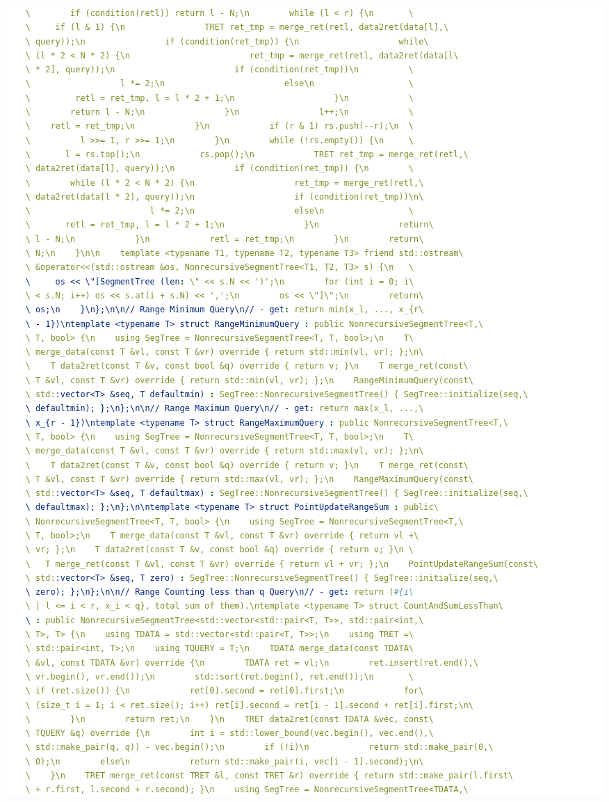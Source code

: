 ```yaml
    \        if (condition(retl)) return l - N;\n        while (l < r) {\n       \
    \     if (l & 1) {\n                TRET ret_tmp = merge_ret(retl, data2ret(data[l],\
    \ query));\n                if (condition(ret_tmp)) {\n                    while\
    \ (l * 2 < N * 2) {\n                        ret_tmp = merge_ret(retl, data2ret(data[l\
    \ * 2], query));\n                        if (condition(ret_tmp))\n          \
    \                  l *= 2;\n                        else\n                   \
    \         retl = ret_tmp, l = l * 2 + 1;\n                    }\n            \
    \        return l - N;\n                }\n                l++;\n            \
    \    retl = ret_tmp;\n            }\n            if (r & 1) rs.push(--r);\n  \
    \          l >>= 1, r >>= 1;\n        }\n        while (!rs.empty()) {\n     \
    \       l = rs.top();\n            rs.pop();\n            TRET ret_tmp = merge_ret(retl,\
    \ data2ret(data[l], query));\n            if (condition(ret_tmp)) {\n        \
    \        while (l * 2 < N * 2) {\n                    ret_tmp = merge_ret(retl,\
    \ data2ret(data[l * 2], query));\n                    if (condition(ret_tmp))\n\
    \                        l *= 2;\n                    else\n                 \
    \       retl = ret_tmp, l = l * 2 + 1;\n                }\n                return\
    \ l - N;\n            }\n            retl = ret_tmp;\n        }\n        return\
    \ N;\n    }\n\n    template <typename T1, typename T2, typename T3> friend std::ostream\
    \ &operator<<(std::ostream &os, NonrecursiveSegmentTree<T1, T2, T3> s) {\n   \
    \     os << \"[SegmentTree (len: \" << s.N << ')';\n        for (int i = 0; i\
    \ < s.N; i++) os << s.at(i + s.N) << ',';\n        os << \"]\";\n        return\
    \ os;\n    }\n};\n\n// Range Minimum Query\n// - get: return min(x_l, ..., x_{r\
    \ - 1})\ntemplate <typename T> struct RangeMinimumQuery : public NonrecursiveSegmentTree<T,\
    \ T, bool> {\n    using SegTree = NonrecursiveSegmentTree<T, T, bool>;\n    T\
    \ merge_data(const T &vl, const T &vr) override { return std::min(vl, vr); };\n\
    \    T data2ret(const T &v, const bool &q) override { return v; }\n    T merge_ret(const\
    \ T &vl, const T &vr) override { return std::min(vl, vr); };\n    RangeMinimumQuery(const\
    \ std::vector<T> &seq, T defaultmin) : SegTree::NonrecursiveSegmentTree() { SegTree::initialize(seq,\
    \ defaultmin); };\n};\n\n// Range Maximum Query\n// - get: return max(x_l, ...,\
    \ x_{r - 1})\ntemplate <typename T> struct RangeMaximumQuery : public NonrecursiveSegmentTree<T,\
    \ T, bool> {\n    using SegTree = NonrecursiveSegmentTree<T, T, bool>;\n    T\
    \ merge_data(const T &vl, const T &vr) override { return std::max(vl, vr); };\n\
    \    T data2ret(const T &v, const bool &q) override { return v; }\n    T merge_ret(const\
    \ T &vl, const T &vr) override { return std::max(vl, vr); };\n    RangeMaximumQuery(const\
    \ std::vector<T> &seq, T defaultmax) : SegTree::NonrecursiveSegmentTree() { SegTree::initialize(seq,\
    \ defaultmax); };\n};\n\ntemplate <typename T> struct PointUpdateRangeSum : public\
    \ NonrecursiveSegmentTree<T, T, bool> {\n    using SegTree = NonrecursiveSegmentTree<T,\
    \ T, bool>;\n    T merge_data(const T &vl, const T &vr) override { return vl +\
    \ vr; };\n    T data2ret(const T &v, const bool &q) override { return v; }\n \
    \   T merge_ret(const T &vl, const T &vr) override { return vl + vr; };\n    PointUpdateRangeSum(const\
    \ std::vector<T> &seq, T zero) : SegTree::NonrecursiveSegmentTree() { SegTree::initialize(seq,\
    \ zero); };\n};\n\n// Range Counting less than q Query\n// - get: return (#{i\
    \ | l <= i < r, x_i < q}, total sum of them).\ntemplate <typename T> struct CountAndSumLessThan\
    \ : public NonrecursiveSegmentTree<std::vector<std::pair<T, T>>, std::pair<int,\
    \ T>, T> {\n    using TDATA = std::vector<std::pair<T, T>>;\n    using TRET =\
    \ std::pair<int, T>;\n    using TQUERY = T;\n    TDATA merge_data(const TDATA\
    \ &vl, const TDATA &vr) override {\n        TDATA ret = vl;\n        ret.insert(ret.end(),\
    \ vr.begin(), vr.end());\n        std::sort(ret.begin(), ret.end());\n       \
    \ if (ret.size()) {\n            ret[0].second = ret[0].first;\n            for\
    \ (size_t i = 1; i < ret.size(); i++) ret[i].second = ret[i - 1].second + ret[i].first;\n\
    \        }\n        return ret;\n    }\n    TRET data2ret(const TDATA &vec, const\
    \ TQUERY &q) override {\n        int i = std::lower_bound(vec.begin(), vec.end(),\
    \ std::make_pair(q, q)) - vec.begin();\n        if (!i)\n            return std::make_pair(0,\
    \ 0);\n        else\n            return std::make_pair(i, vec[i - 1].second);\n\
    \    }\n    TRET merge_ret(const TRET &l, const TRET &r) override { return std::make_pair(l.first\
    \ + r.first, l.second + r.second); }\n    using SegTree = NonrecursiveSegmentTree<TDATA,\
```